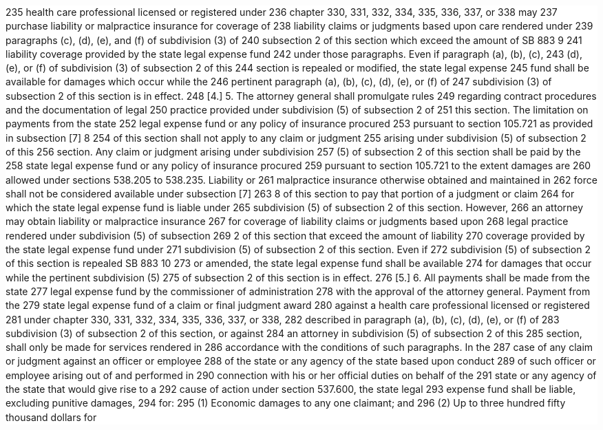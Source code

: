 235 health care professional licensed or registered under
236 chapter 330, 331, 332, 334, 335, 336, 337, or 338 may
237 purchase liability or malpractice insurance for coverage of
238 liability claims or judgments based upon care rendered under
239 paragraphs (c), (d), (e), and (f) of subdivision (3) of
240 subsection 2 of this section which exceed the amount of
SB 883 9
241 liability coverage provided by the state legal expense fund
242 under those paragraphs. Even if paragraph (a), (b), (c),
243 (d), (e), or (f) of subdivision (3) of subsection 2 of this
244 section is repealed or modified, the state legal expense
245 fund shall be available for damages which occur while the
246 pertinent paragraph (a), (b), (c), (d), (e), or (f) of
247 subdivision (3) of subsection 2 of this section is in effect.
248 [4.] 5. The attorney general shall promulgate rules
249 regarding contract procedures and the documentation of legal
250 practice provided under subdivision (5) of subsection 2 of
251 this section. The limitation on payments from the state
252 legal expense fund or any policy of insurance procured
253 pursuant to section 105.721 as provided in subsection [7] 8
254 of this section shall not apply to any claim or judgment
255 arising under subdivision (5) of subsection 2 of this
256 section. Any claim or judgment arising under subdivision
257 (5) of subsection 2 of this section shall be paid by the
258 state legal expense fund or any policy of insurance procured
259 pursuant to section 105.721 to the extent damages are
260 allowed under sections 538.205 to 538.235. Liability or
261 malpractice insurance otherwise obtained and maintained in
262 force shall not be considered available under subsection [7]
263 8 of this section to pay that portion of a judgment or claim
264 for which the state legal expense fund is liable under
265 subdivision (5) of subsection 2 of this section. However,
266 an attorney may obtain liability or malpractice insurance
267 for coverage of liability claims or judgments based upon
268 legal practice rendered under subdivision (5) of subsection
269 2 of this section that exceed the amount of liability
270 coverage provided by the state legal expense fund under
271 subdivision (5) of subsection 2 of this section. Even if
272 subdivision (5) of subsection 2 of this section is repealed
SB 883 10
273 or amended, the state legal expense fund shall be available
274 for damages that occur while the pertinent subdivision (5)
275 of subsection 2 of this section is in effect.
276 [5.] 6. All payments shall be made from the state
277 legal expense fund by the commissioner of administration
278 with the approval of the attorney general. Payment from the
279 state legal expense fund of a claim or final judgment award
280 against a health care professional licensed or registered
281 under chapter 330, 331, 332, 334, 335, 336, 337, or 338,
282 described in paragraph (a), (b), (c), (d), (e), or (f) of
283 subdivision (3) of subsection 2 of this section, or against
284 an attorney in subdivision (5) of subsection 2 of this
285 section, shall only be made for services rendered in
286 accordance with the conditions of such paragraphs. In the
287 case of any claim or judgment against an officer or employee
288 of the state or any agency of the state based upon conduct
289 of such officer or employee arising out of and performed in
290 connection with his or her official duties on behalf of the
291 state or any agency of the state that would give rise to a
292 cause of action under section 537.600, the state legal
293 expense fund shall be liable, excluding punitive damages,
294 for:
295 (1) Economic damages to any one claimant; and
296 (2) Up to three hundred fifty thousand dollars for